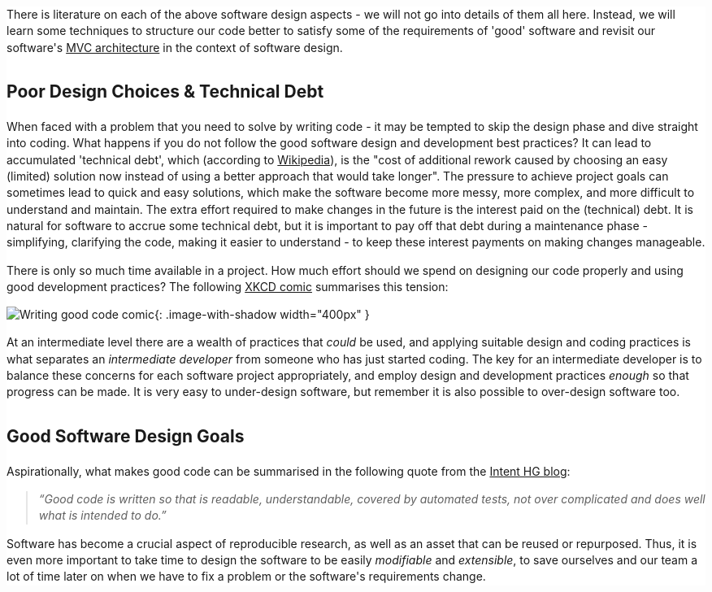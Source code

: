There is literature on each of the above software design aspects - we will not go into details of
them all here. 
Instead, we will learn some techniques to structure our code better to satisfy some of the 
requirements of 'good' software and revisit 
our software's [MVC architecture](../11-software-project/index.html#software-architecture) 
in the context of software design.

## Poor Design Choices & Technical Debt

When faced with a problem that you need to solve by writing code - it may be tempted to 
skip the design phase and dive straight into coding. 
What happens if you do not follow the good software design and development best practices?
It can lead to accumulated 'technical debt',
which (according to [Wikipedia](https://en.wikipedia.org/wiki/Technical_debt)),
is the "cost of additional rework caused by choosing an easy (limited) solution now
instead of using a better approach that would take longer".
The pressure to achieve project goals can sometimes lead to quick and easy solutions,
which make the software become
more messy, more complex, and more difficult to understand and maintain.
The extra effort required to make changes in the future is the interest paid on the (technical) debt.
It is natural for software to accrue some technical debt,
but it is important to pay off that debt during a maintenance phase -
simplifying, clarifying the code, making it easier to understand -
to keep these interest payments on making changes manageable.

There is only so much time available in a project.
How much effort should we spend on designing our code properly
and using good development practices?
The following [XKCD comic](https://xkcd.com/844/) summarises this tension:

![Writing good code comic](../fig/xkcd-good-code-comic.png){: .image-with-shadow width="400px" }

At an intermediate level there are a wealth of practices that *could* be used,
and applying suitable design and coding practices is what separates
an *intermediate developer* from someone who has just started coding.
The key for an intermediate developer is to balance these concerns
for each software project appropriately,
and employ design and development practices *enough* so that progress can be made.
It is very easy to under-design software,
but remember it is also possible to over-design software too.

## Good Software Design Goals

Aspirationally, what makes good code can be summarised in the following quote from the
[Intent HG blog](https://intenthq.com/blog/it-audience/what-is-good-code-a-scientific-definition/):

> *“Good code is written so that is readable, understandable,
> covered by automated tests, not over complicated
> and does well what is intended to do.”*

Software has become a crucial aspect of reproducible research, as well as an asset that
can be reused or repurposed. 
Thus, it is even more important to take time to design the software to be easily *modifiable* and 
*extensible*, to save ourselves and our team a lot of time later on when we have 
to fix a problem or the software's requirements change.
